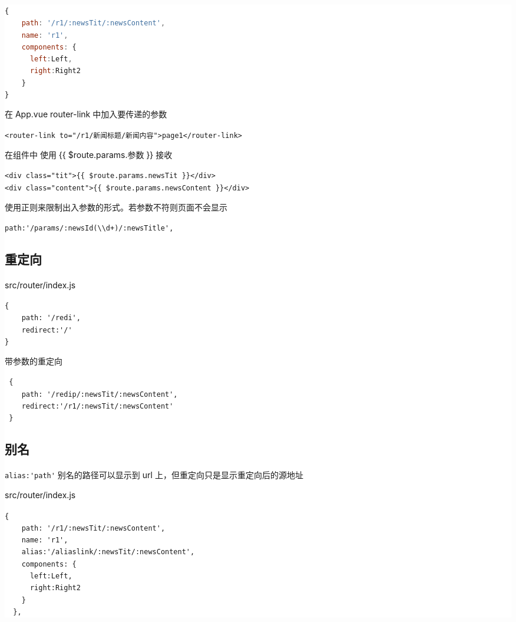 ```js
{
    path: '/r1/:newsTit/:newsContent',
    name: 'r1',
    components: {
      left:Left,
      right:Right2
    }
}
```
在 App.vue router-link 中加入要传递的参数 

```
<router-link to="/r1/新闻标题/新闻内容">page1</router-link>
```

在组件中 使用 {{ $route.params.参数 }} 接收

```
<div class="tit">{{ $route.params.newsTit }}</div>
<div class="content">{{ $route.params.newsContent }}</div>
```

使用正则来限制出入参数的形式。若参数不符则页面不会显示

```
path:'/params/:newsId(\\d+)/:newsTitle',
```

## 重定向
src/router/index.js
```
{
    path: '/redi', 
    redirect:'/'
}
```
带参数的重定向
```
 {
    path: '/redip/:newsTit/:newsContent',
    redirect:'/r1/:newsTit/:newsContent'
 }
```

## 别名
`alias:'path'` 别名的路径可以显示到 url 上，但重定向只是显示重定向后的源地址

src/router/index.js

```
{
    path: '/r1/:newsTit/:newsContent',
    name: 'r1',
    alias:'/aliaslink/:newsTit/:newsContent',
    components: {
      left:Left,
      right:Right2
    }
  },
```
